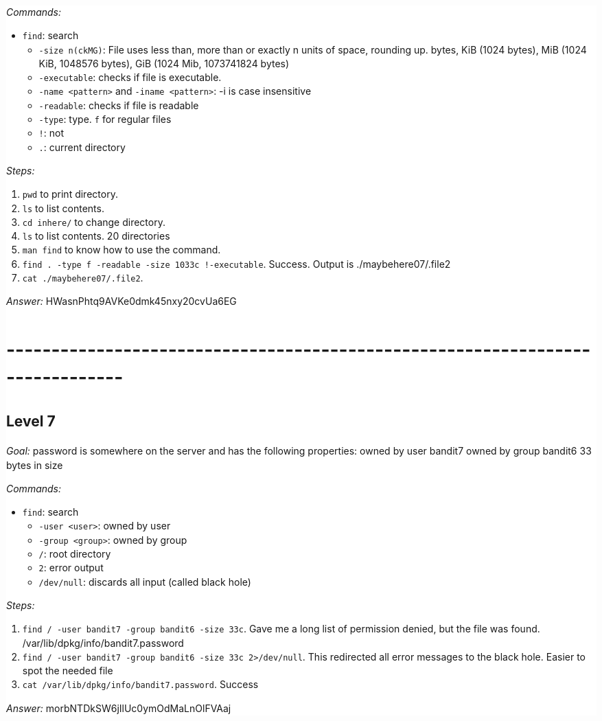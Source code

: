 *Commands:*
- `find`: search
    - `-size n(ckMG)`: File uses less than, more than or exactly n units of space, rounding up. bytes, KiB (1024 bytes), 
    MiB (1024 KiB, 1048576 bytes), GiB (1024 Mib, 1073741824 bytes)
    - `-executable`: checks if file is executable.
    - `-name <pattern>` and `-iname <pattern>`: -i is case insensitive
    - `-readable`: checks if file is readable
    - `-type`: type. `f` for regular files
    - `!`: not
    - `.`: current directory

*Steps:*
1. `pwd` to print directory.
2. `ls` to list contents.
3. `cd inhere/` to change directory.
4. `ls` to list contents. 20 directories
6. `man find` to know how to use the command.
5. `find . -type f -readable -size 1033c !-executable`. Success. Output is ./maybehere07/.file2
6. `cat ./maybehere07/.file2`.

*Answer:*
HWasnPhtq9AVKe0dmk45nxy20cvUa6EG

# ------------------------------------------------------------------------------ #

## Level 7
*Goal:* password is somewhere on the server and has the following properties:
owned by user bandit7
owned by group bandit6
33 bytes in size

*Commands:*
- `find`: search
    - `-user <user>`: owned by user
    - `-group <group>`: owned by group
    - `/`: root directory
    - `2`: error output
    - `/dev/null`: discards all input (called black hole)

*Steps:*
1. `find / -user bandit7 -group bandit6 -size 33c`. Gave me a long list of permission denied, but the file was found. 
/var/lib/dpkg/info/bandit7.password
2. `find / -user bandit7 -group bandit6 -size 33c 2>/dev/null`. This redirected all error messages to the black hole. Easier to spot the needed file
3. `cat /var/lib/dpkg/info/bandit7.password`. Success

*Answer:*
morbNTDkSW6jIlUc0ymOdMaLnOlFVAaj
